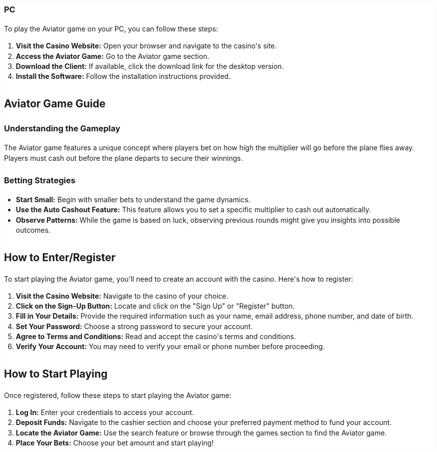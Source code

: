 ### PC

To play the Aviator game on your PC, you can follow these steps:

1.  **Visit the Casino Website:** Open your browser and navigate to the
    casino\'s site.
2.  **Access the Aviator Game:** Go to the Aviator game section.
3.  **Download the Client:** If available, click the download link for
    the desktop version.
4.  **Install the Software:** Follow the installation instructions
    provided.

## Aviator Game Guide

### Understanding the Gameplay

The Aviator game features a unique concept where players bet on how high
the multiplier will go before the plane flies away. Players must cash
out before the plane departs to secure their winnings.

### Betting Strategies

-   **Start Small:** Begin with smaller bets to understand the game
    dynamics.
-   **Use the Auto Cashout Feature:** This feature allows you to set a
    specific multiplier to cash out automatically.
-   **Observe Patterns:** While the game is based on luck, observing
    previous rounds might give you insights into possible outcomes.

## How to Enter/Register

To start playing the Aviator game, you\'ll need to create an account
with the casino. Here's how to register:

1.  **Visit the Casino Website:** Navigate to the casino of your choice.
2.  **Click on the Sign-Up Button:** Locate and click on the \"Sign Up\"
    or \"Register\" button.
3.  **Fill in Your Details:** Provide the required information such as
    your name, email address, phone number, and date of birth.
4.  **Set Your Password:** Choose a strong password to secure your
    account.
5.  **Agree to Terms and Conditions:** Read and accept the casino\'s
    terms and conditions.
6.  **Verify Your Account:** You may need to verify your email or phone
    number before proceeding.

## How to Start Playing

Once registered, follow these steps to start playing the Aviator game:

1.  **Log In:** Enter your credentials to access your account.
2.  **Deposit Funds:** Navigate to the cashier section and choose your
    preferred payment method to fund your account.
3.  **Locate the Aviator Game:** Use the search feature or browse
    through the games section to find the Aviator game.
4.  **Place Your Bets:** Choose your bet amount and start playing!
